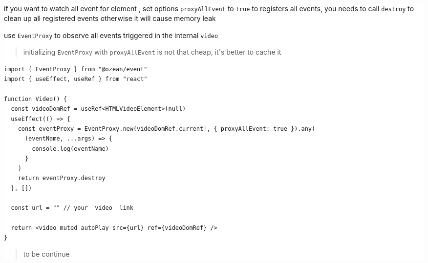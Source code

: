 if you want to watch all event for element , set options `proxyAllEvent` to `true` to registers all events, you needs to call `destroy` to clean up all registered events otherwise it will cause memory leak

use `EventProxy` to observe all events triggered in the internal `video`

> initializing `EventProxy` with `proxyAllEvent` is not that cheap, it's better to cache it

```tsx video.tsx
import { EventProxy } from "@ozean/event"
import { useEffect, useRef } from "react"

function Video() {
  const videoDomRef = useRef<HTMLVideoElement>(null)
  useEffect(() => {
    const eventProxy = EventProxy.new(videoDomRef.current!, { proxyAllEvent: true }).any(
      (eventName, ...args) => {
        console.log(eventName)
      }
    )
    return eventProxy.destroy
  }, [])

  const url = "" // your  video  link

  return <video muted autoPlay src={url} ref={videoDomRef} />
}
```

> to be continue
